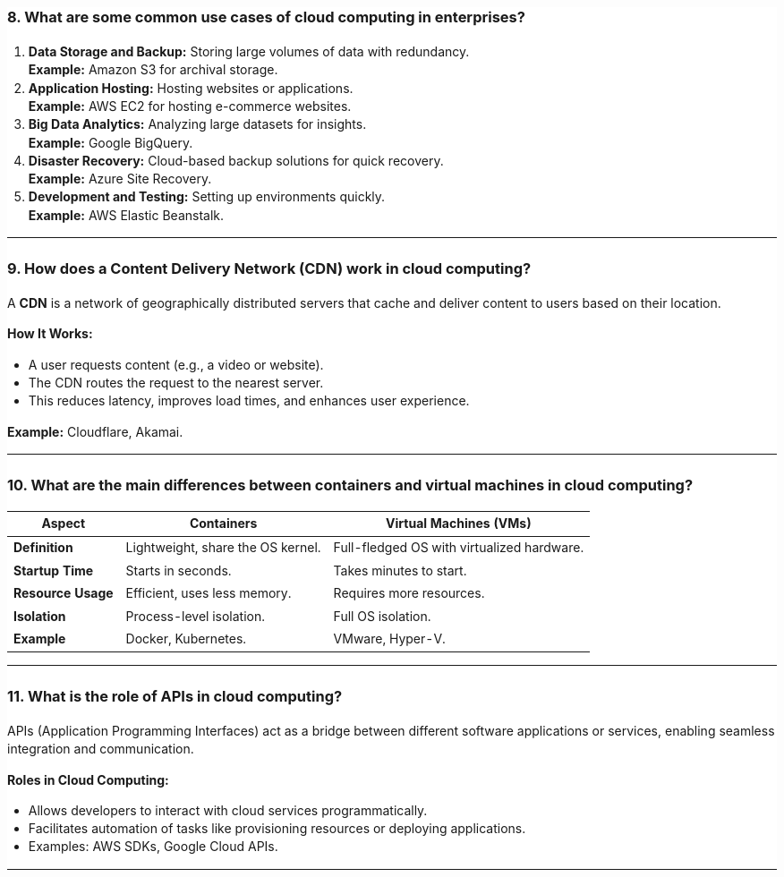 ### **8. What are some common use cases of cloud computing in enterprises?**
1. **Data Storage and Backup:** Storing large volumes of data with redundancy.  
   **Example:** Amazon S3 for archival storage.  
2. **Application Hosting:** Hosting websites or applications.  
   **Example:** AWS EC2 for hosting e-commerce websites.  
3. **Big Data Analytics:** Analyzing large datasets for insights.  
   **Example:** Google BigQuery.  
4. **Disaster Recovery:** Cloud-based backup solutions for quick recovery.  
   **Example:** Azure Site Recovery.  
5. **Development and Testing:** Setting up environments quickly.  
   **Example:** AWS Elastic Beanstalk.  

---

### **9. How does a Content Delivery Network (CDN) work in cloud computing?**  
A **CDN** is a network of geographically distributed servers that cache and deliver content to users based on their location.  

**How It Works:**
- A user requests content (e.g., a video or website).  
- The CDN routes the request to the nearest server.  
- This reduces latency, improves load times, and enhances user experience.

**Example:** Cloudflare, Akamai.

---

### **10. What are the main differences between containers and virtual machines in cloud computing?**

| **Aspect**        | **Containers**                            | **Virtual Machines (VMs)**              |
|--------------------|------------------------------------------|-----------------------------------------|
| **Definition**     | Lightweight, share the OS kernel.        | Full-fledged OS with virtualized hardware.|
| **Startup Time**   | Starts in seconds.                       | Takes minutes to start.                 |
| **Resource Usage** | Efficient, uses less memory.             | Requires more resources.                |
| **Isolation**      | Process-level isolation.                 | Full OS isolation.                      |
| **Example**        | Docker, Kubernetes.                      | VMware, Hyper-V.                        |

---

### **11. What is the role of APIs in cloud computing?**  
APIs (Application Programming Interfaces) act as a bridge between different software applications or services, enabling seamless integration and communication.  

**Roles in Cloud Computing:**
- Allows developers to interact with cloud services programmatically.  
- Facilitates automation of tasks like provisioning resources or deploying applications.  
- Examples: AWS SDKs, Google Cloud APIs.

---